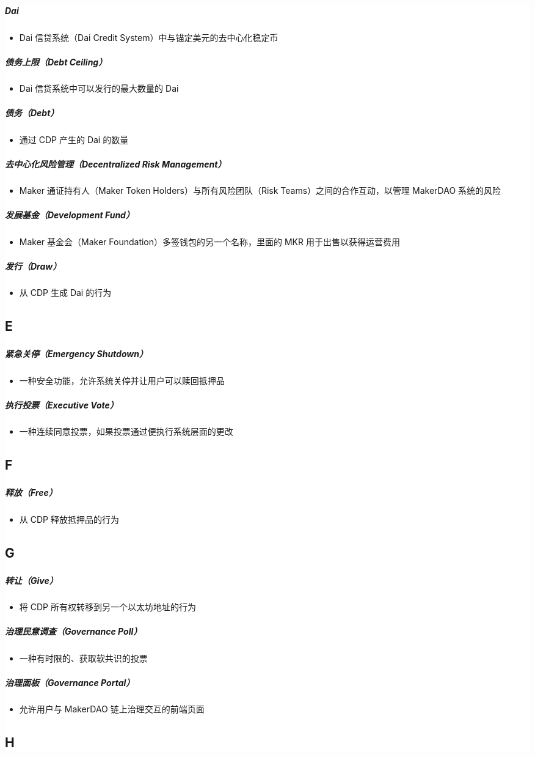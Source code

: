 ##### Dai

- Dai 信贷系统（Dai Credit System）中与锚定美元的去中心化稳定币

##### 债务上限（Debt Ceiling）

- Dai 信贷系统中可以发行的最大数量的 Dai

##### 债务（Debt）

- 通过 CDP 产生的 Dai 的数量

##### 去中心化风险管理（Decentralized Risk Management）

- Maker 通证持有人（Maker Token Holders）与所有风险团队（Risk Teams）之间的合作互动，以管理 MakerDAO 系统的风险

##### 发展基金（Development Fund）

- Maker 基金会（Maker Foundation）多签钱包的另一个名称，里面的 MKR 用于出售以获得运营费用

##### 发行（Draw）

- 从 CDP 生成 Dai 的行为

## E

##### 紧急关停（Emergency Shutdown）

- 一种安全功能，允许系统关停并让用户可以赎回抵押品

##### 执行投票（Executive Vote）

- 一种连续同意投票，如果投票通过便执行系统层面的更改

## F

##### 释放（Free）

- 从 CDP 释放抵押品的行为

## G

##### 转让（Give）

- 将 CDP 所有权转移到另一个以太坊地址的行为

##### 治理民意调查（Governance Poll）

- 一种有时限的、获取软共识的投票

##### 治理面板（Governance Portal）

- 允许用户与 MakerDAO 链上治理交互的前端页面

## H
